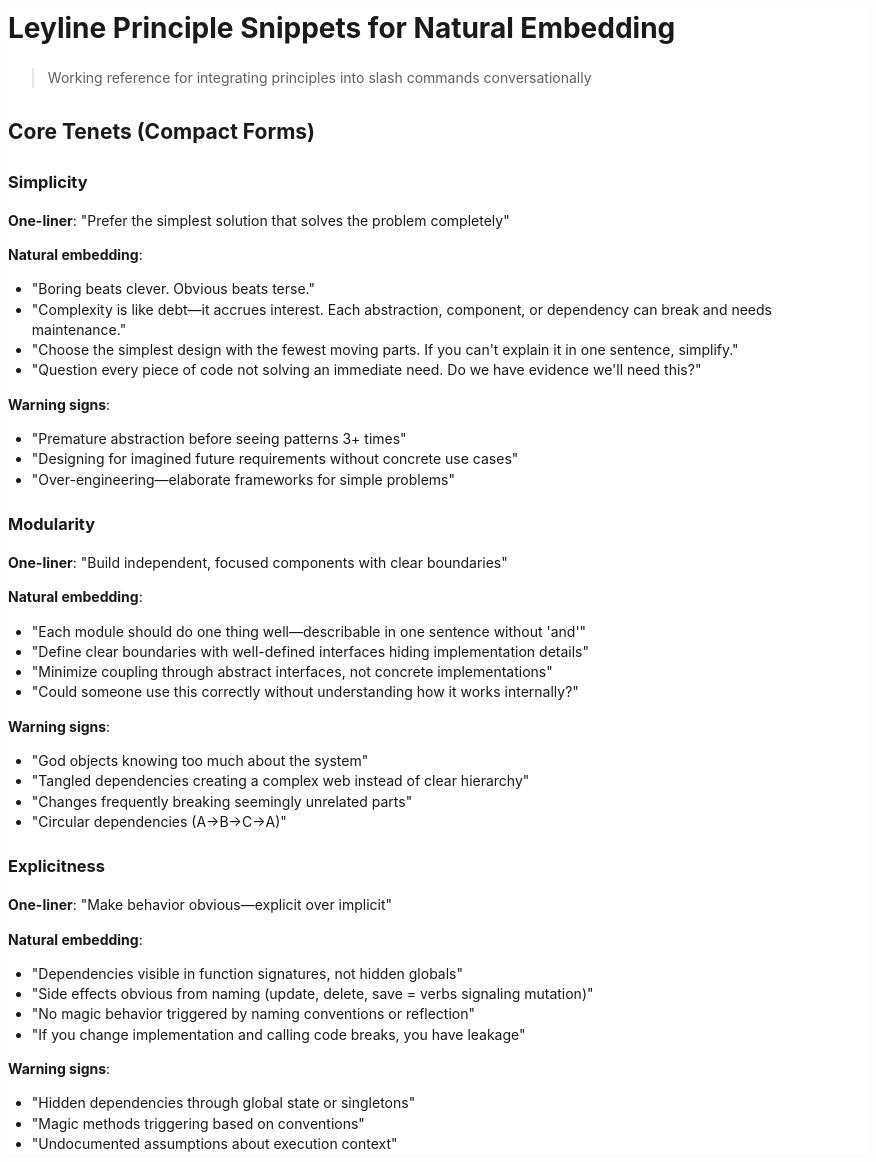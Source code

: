 # Leyline Principle Snippets for Natural Embedding

> Working reference for integrating principles into slash commands conversationally

## Core Tenets (Compact Forms)

### Simplicity
**One-liner**: "Prefer the simplest solution that solves the problem completely"

**Natural embedding**:
- "Boring beats clever. Obvious beats terse."
- "Complexity is like debt—it accrues interest. Each abstraction, component, or dependency can break and needs maintenance."
- "Choose the simplest design with the fewest moving parts. If you can't explain it in one sentence, simplify."
- "Question every piece of code not solving an immediate need. Do we have evidence we'll need this?"

**Warning signs**:
- "Premature abstraction before seeing patterns 3+ times"
- "Designing for imagined future requirements without concrete use cases"
- "Over-engineering—elaborate frameworks for simple problems"

### Modularity
**One-liner**: "Build independent, focused components with clear boundaries"

**Natural embedding**:
- "Each module should do one thing well—describable in one sentence without 'and'"
- "Define clear boundaries with well-defined interfaces hiding implementation details"
- "Minimize coupling through abstract interfaces, not concrete implementations"
- "Could someone use this correctly without understanding how it works internally?"

**Warning signs**:
- "God objects knowing too much about the system"
- "Tangled dependencies creating a complex web instead of clear hierarchy"
- "Changes frequently breaking seemingly unrelated parts"
- "Circular dependencies (A→B→C→A)"

### Explicitness
**One-liner**: "Make behavior obvious—explicit over implicit"

**Natural embedding**:
- "Dependencies visible in function signatures, not hidden globals"
- "Side effects obvious from naming (update, delete, save = verbs signaling mutation)"
- "No magic behavior triggered by naming conventions or reflection"
- "If you change implementation and calling code breaks, you have leakage"

**Warning signs**:
- "Hidden dependencies through global state or singletons"
- "Magic methods triggering based on conventions"
- "Undocumented assumptions about execution context"
